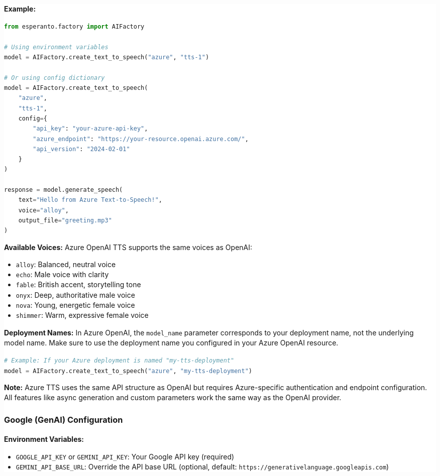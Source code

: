 **Example:**
```python
from esperanto.factory import AIFactory

# Using environment variables
model = AIFactory.create_text_to_speech("azure", "tts-1")

# Or using config dictionary
model = AIFactory.create_text_to_speech(
    "azure",
    "tts-1",
    config={
        "api_key": "your-azure-api-key",
        "azure_endpoint": "https://your-resource.openai.azure.com/",
        "api_version": "2024-02-01"
    }
)

response = model.generate_speech(
    text="Hello from Azure Text-to-Speech!",
    voice="alloy",
    output_file="greeting.mp3"
)
```

**Available Voices:**
Azure OpenAI TTS supports the same voices as OpenAI:
- `alloy`: Balanced, neutral voice
- `echo`: Male voice with clarity
- `fable`: British accent, storytelling tone
- `onyx`: Deep, authoritative male voice
- `nova`: Young, energetic female voice
- `shimmer`: Warm, expressive female voice

**Deployment Names:**
In Azure OpenAI, the `model_name` parameter corresponds to your deployment name, not the underlying model name. Make sure to use the deployment name you configured in your Azure OpenAI resource.

```python
# Example: If your Azure deployment is named "my-tts-deployment"
model = AIFactory.create_text_to_speech("azure", "my-tts-deployment")
```

**Note:** Azure TTS uses the same API structure as OpenAI but requires Azure-specific authentication and endpoint configuration. All features like async generation and custom parameters work the same way as the OpenAI provider.

### Google (GenAI) Configuration

**Environment Variables:**
- `GOOGLE_API_KEY` or `GEMINI_API_KEY`: Your Google API key (required)
- `GEMINI_API_BASE_URL`: Override the API base URL (optional, default: `https://generativelanguage.googleapis.com`)
